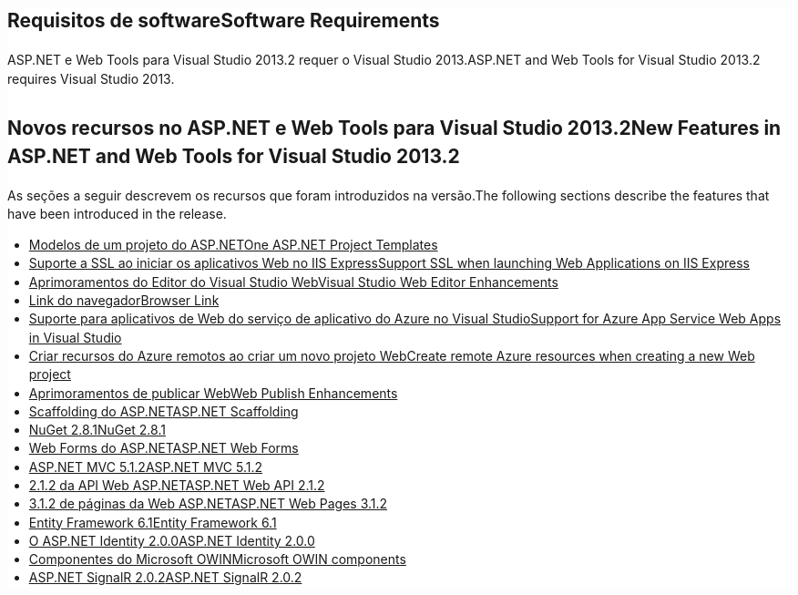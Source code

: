 ## <a name="software-requirements"></a><span data-ttu-id="8929e-108">Requisitos de software</span><span class="sxs-lookup"><span data-stu-id="8929e-108">Software Requirements</span></span>

<span data-ttu-id="8929e-109">ASP.NET e Web Tools para Visual Studio 2013.2 requer o Visual Studio 2013.</span><span class="sxs-lookup"><span data-stu-id="8929e-109">ASP.NET and Web Tools for Visual Studio 2013.2 requires Visual Studio 2013.</span></span>

## <a name="new-features-in-aspnet-and-web-tools-for-visual-studio-20132"></a><span data-ttu-id="8929e-110">Novos recursos no ASP.NET e Web Tools para Visual Studio 2013.2</span><span class="sxs-lookup"><span data-stu-id="8929e-110">New Features in ASP.NET and Web Tools for Visual Studio 2013.2</span></span>

<span data-ttu-id="8929e-111">As seções a seguir descrevem os recursos que foram introduzidos na versão.</span><span class="sxs-lookup"><span data-stu-id="8929e-111">The following sections describe the features that have been introduced in the release.</span></span>

- [<span data-ttu-id="8929e-112">Modelos de um projeto do ASP.NET</span><span class="sxs-lookup"><span data-stu-id="8929e-112">One ASP.NET Project Templates</span></span>](#oneaspnet)
- [<span data-ttu-id="8929e-113">Suporte a SSL ao iniciar os aplicativos Web no IIS Express</span><span class="sxs-lookup"><span data-stu-id="8929e-113">Support SSL when launching Web Applications on IIS Express</span></span>](#ssl)
- [<span data-ttu-id="8929e-114">Aprimoramentos do Editor do Visual Studio Web</span><span class="sxs-lookup"><span data-stu-id="8929e-114">Visual Studio Web Editor Enhancements</span></span>](#vswebeditor)
- [<span data-ttu-id="8929e-115">Link do navegador</span><span class="sxs-lookup"><span data-stu-id="8929e-115">Browser Link</span></span>](#browserlink)
- [<span data-ttu-id="8929e-116">Suporte para aplicativos de Web do serviço de aplicativo do Azure no Visual Studio</span><span class="sxs-lookup"><span data-stu-id="8929e-116">Support for Azure App Service Web Apps in Visual Studio</span></span>](#waws)
- [<span data-ttu-id="8929e-117">Criar recursos do Azure remotos ao criar um novo projeto Web</span><span class="sxs-lookup"><span data-stu-id="8929e-117">Create remote Azure resources when creating a new Web project</span></span>](#AzureResources)
- [<span data-ttu-id="8929e-118">Aprimoramentos de publicar Web</span><span class="sxs-lookup"><span data-stu-id="8929e-118">Web Publish Enhancements</span></span>](#webpublish)
- [<span data-ttu-id="8929e-119">Scaffolding do ASP.NET</span><span class="sxs-lookup"><span data-stu-id="8929e-119">ASP.NET Scaffolding</span></span>](#scaffolding)
- [<span data-ttu-id="8929e-120">NuGet 2.8.1</span><span class="sxs-lookup"><span data-stu-id="8929e-120">NuGet 2.8.1</span></span>](#nuget)
- [<span data-ttu-id="8929e-121">Web Forms do ASP.NET</span><span class="sxs-lookup"><span data-stu-id="8929e-121">ASP.NET Web Forms</span></span>](#webforms)
- [<span data-ttu-id="8929e-122">ASP.NET MVC 5.1.2</span><span class="sxs-lookup"><span data-stu-id="8929e-122">ASP.NET MVC 5.1.2</span></span>](#mvc)
- [<span data-ttu-id="8929e-123">2.1.2 da API Web ASP.NET</span><span class="sxs-lookup"><span data-stu-id="8929e-123">ASP.NET Web API 2.1.2</span></span>](#webapi)
- [<span data-ttu-id="8929e-124">3.1.2 de páginas da Web ASP.NET</span><span class="sxs-lookup"><span data-stu-id="8929e-124">ASP.NET Web Pages 3.1.2</span></span>](#webpages)
- [<span data-ttu-id="8929e-125">Entity Framework 6.1</span><span class="sxs-lookup"><span data-stu-id="8929e-125">Entity Framework 6.1</span></span>](#ef)
- [<span data-ttu-id="8929e-126">O ASP.NET Identity 2.0.0</span><span class="sxs-lookup"><span data-stu-id="8929e-126">ASP.NET Identity 2.0.0</span></span>](#identity)
- [<span data-ttu-id="8929e-127">Componentes do Microsoft OWIN</span><span class="sxs-lookup"><span data-stu-id="8929e-127">Microsoft OWIN components</span></span>](#owin)
- [<span data-ttu-id="8929e-128">ASP.NET SignalR 2.0.2</span><span class="sxs-lookup"><span data-stu-id="8929e-128">ASP.NET SignalR 2.0.2</span></span>](#signalr)
